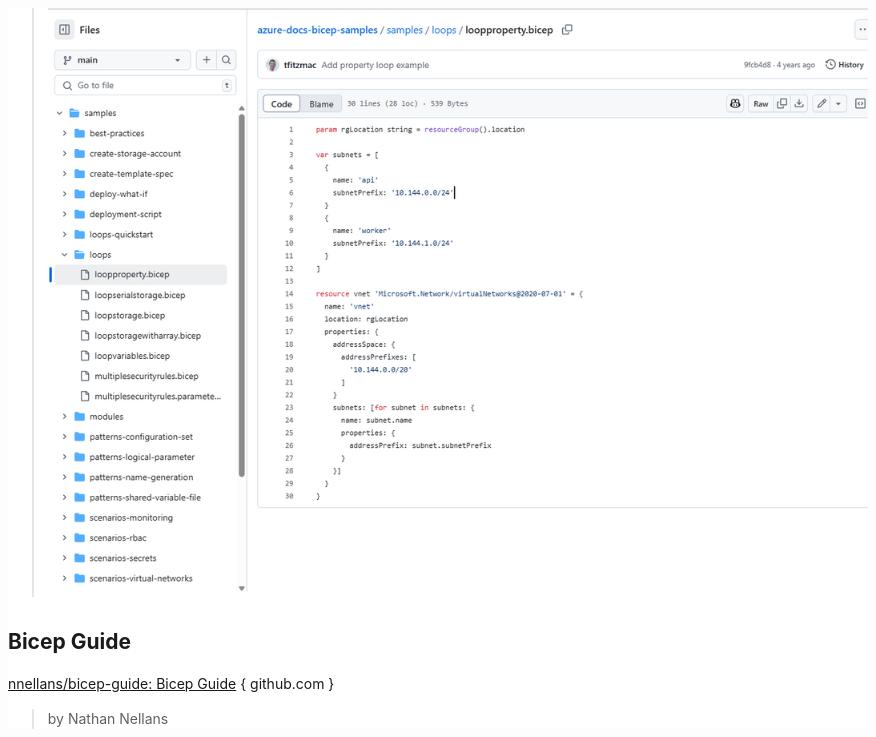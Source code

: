 > ![image-20250719231321178](dev-bicep.assets/image-20250719231321178.png)



## Bicep Guide

[nnellans/bicep-guide: Bicep Guide](https://github.com/nnellans/bicep-guide) { github.com }

> by Nathan Nellans
>